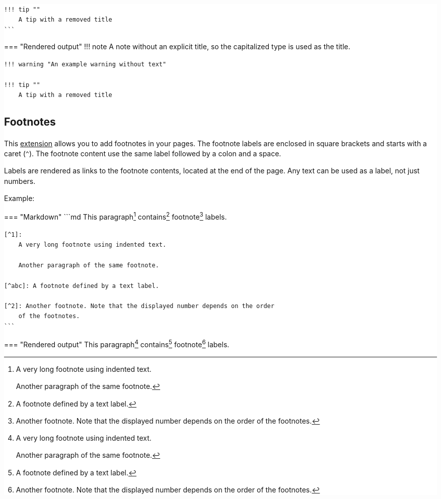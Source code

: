     !!! tip ""
        A tip with a removed title
    ```

=== "Rendered output"
    !!! note
        A note without an explicit title, so the capitalized type is used as the
        title.

    !!! warning "An example warning without text"

    !!! tip ""
        A tip with a removed title

## Footnotes

This [extension](https://python-markdown.github.io/extensions/footnotes/) allows
you to add footnotes in your pages. The footnote labels are enclosed in square
brackets and starts with a caret (`^`). The footnote content use the same label
followed by a colon and a space.

Labels are rendered as links to the footnote contents, located at the end of
the page. Any text can be used as a label, not just numbers.

Example:

=== "Markdown"
    ```md
    This paragraph[^1] contains[^abc] footnote[^2] labels.

    [^1]:
        A very long footnote using indented text.

        Another paragraph of the same footnote.

    [^abc]: A footnote defined by a text label.

    [^2]: Another footnote. Note that the displayed number depends on the order
        of the footnotes.
    ```

=== "Rendered output"
    This paragraph[^1] contains[^abc] footnote[^2] labels.

[^1]:
    A very long footnote using indented text.

    Another paragraph of the same footnote.

[^abc]: A footnote defined by a text label.

[^2]: Another footnote. Note that the displayed number depends on the order
    of the footnotes.


[1]: http://example.com/ "the referenced URL"